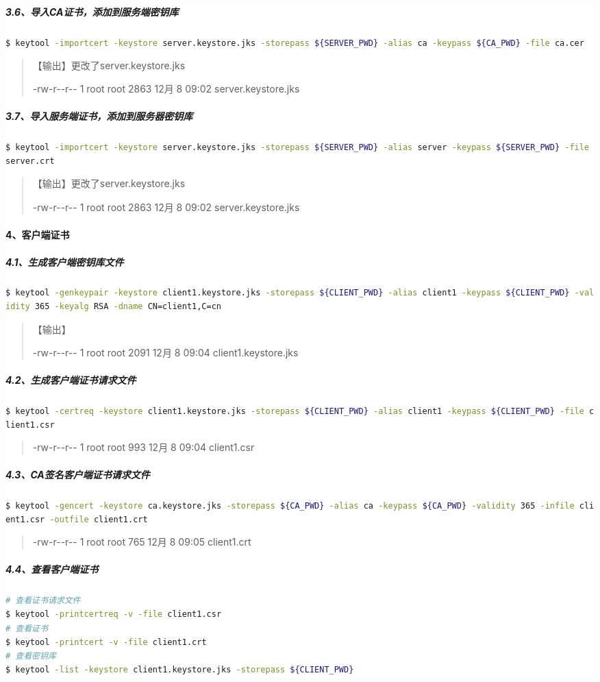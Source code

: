 

##### 3.6、导入CA证书，添加到服务端密钥库

```bash
$ keytool -importcert -keystore server.keystore.jks -storepass ${SERVER_PWD} -alias ca -keypass ${CA_PWD} -file ca.cer
```

> 【输出】更改了server.keystore.jks
>
> -rw-r--r-- 1 root root 2863 12月  8 09:02 server.keystore.jks



##### 3.7、导入服务端证书，添加到服务器密钥库

```bash
$ keytool -importcert -keystore server.keystore.jks -storepass ${SERVER_PWD} -alias server -keypass ${SERVER_PWD} -file server.crt
```

> 【输出】更改了server.keystore.jks
>
> -rw-r--r-- 1 root root 2863 12月  8 09:02 server.keystore.jks

#### 4、客户端证书

##### 4.1、生成客户端密钥库文件

```bash
$ keytool -genkeypair -keystore client1.keystore.jks -storepass ${CLIENT_PWD} -alias client1 -keypass ${CLIENT_PWD} -validity 365 -keyalg RSA -dname CN=client1,C=cn
```

> 【输出】
>
> -rw-r--r-- 1 root root 2091 12月  8 09:04 client1.keystore.jks

##### 4.2、生成客户端证书请求文件

```bash
$ keytool -certreq -keystore client1.keystore.jks -storepass ${CLIENT_PWD} -alias client1 -keypass ${CLIENT_PWD} -file client1.csr
```

> -rw-r--r-- 1 root root  993 12月  8 09:04 client1.csr

##### 4.3、CA签名客户端证书请求文件

```bash
$ keytool -gencert -keystore ca.keystore.jks -storepass ${CA_PWD} -alias ca -keypass ${CA_PWD} -validity 365 -infile client1.csr -outfile client1.crt
```

> -rw-r--r-- 1 root root  765 12月  8 09:05 client1.crt

##### 4.4、查看客户端证书

```bash
# 查看证书请求文件
$ keytool -printcertreq -v -file client1.csr
# 查看证书
$ keytool -printcert -v -file client1.crt
# 查看密钥库
$ keytool -list -keystore client1.keystore.jks -storepass ${CLIENT_PWD}
```
